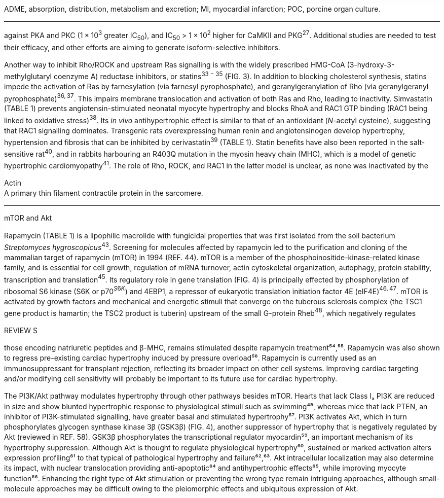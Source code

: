 ADME, absorption, distribution, metabolism and excretion; MI, myocardial infarction; POC, porcine organ culture.

---

against PKA and PKC ($1 \times 10^3$ greater IC$_{50}$), and IC$_{50}$ > $1 \times 10^2$ higher for CaMKII and PKG${}^{27}$. Additional studies are needed to test their efficacy, and other efforts are aiming to generate isoform-selective inhibitors.

Another way to inhibit Rho/ROCK and upstream Ras signalling is with the widely prescribed HMG-CoA (3-hydroxy-3-methylglutaryl coenzyme A) reductase inhibitors, or statins${}^{33-35}$ (FIG. 3). In addition to blocking cholesterol synthesis, statins impede the activation of Ras by farnesylation (via farnesyl pyrophosphate), and geranylgeranylation of Rho (via geranylgeranyl pyrophosphate)${}^{36,37}$. This impairs membrane translocation and activation of both Ras and Rho, leading to inactivity. Simvastatin (TABLE 1) prevents angiotensin-stimulated neonatal myocyte hypertrophy and blocks RhoA and RAC1 GTP binding (RAC1 being linked to oxidative stress)${}^{38}$. Its *in vivo* antihypertrophic effect is similar to that of an antioxidant (*N*-acetyl cysteine), suggesting that RAC1 signalling dominates. Transgenic rats overexpressing human renin and angiotensinogen develop hypertrophy, hypertension and fibrosis that can be inhibited by cerivastatin${}^{39}$ (TABLE 1). Statin benefits have also been reported in the salt-sensitive rat${}^{40}$, and in rabbits harbouring an R403Q mutation in the myosin heavy chain (MHC), which is a model of genetic hypertrophic cardiomyopathy${}^{41}$. The role of Rho, ROCK, and RAC1 in the latter model is unclear, as none was inactivated by the

Actin  
A primary thin filament contractile protein in the sarcomere.

---

mTOR and Akt  

Rapamycin (TABLE 1) is a lipophilic macrolide with fungicidal properties that was first isolated from the soil bacterium *Streptomyces hygroscopicus*${}^{43}$. Screening for molecules affected by rapamycin led to the purification and cloning of the mammalian target of rapamycin (mTOR) in 1994 (REF. 44). mTOR is a member of the phosphoinositide-kinase-related kinase family, and is essential for cell growth, regulation of mRNA turnover, actin cytoskeletal organization, autophagy, protein stability, transcription and translation${}^{45}$. Its regulatory role in gene translation (FIG. 4) is principally effected by phosphorylation of ribosomal S6 kinase (S6K or p70${}^{S6K}$) and 4EBP1, a repressor of eukaryotic translation initiation factor 4E (eIF4E)${}^{46,47}$. mTOR is activated by growth factors and mechanical and energetic stimuli that converge on the tuberous sclerosis complex (the TSC1 gene product is hamartin; the TSC2 product is tuberin) upstream of the small G-protein Rheb${}^{48}$, which negatively regulates

REVIEW S

those encoding natriuretic peptides and β-MHC, remains stimulated despite rapamycin treatment⁵⁴,⁵⁵. Rapamycin was also shown to regress pre-existing cardiac hypertrophy induced by pressure overload⁵⁶. Rapamycin is currently used as an immunosuppressant for transplant rejection, reflecting its broader impact on other cell systems. Improving cardiac targeting and/or modifying cell sensitivity will probably be important to its future use for cardiac hypertrophy.

The PI3K/Akt pathway modulates hypertrophy through other pathways besides mTOR. Hearts that lack Class Iₐ PI3K are reduced in size and show blunted hypertrophic response to physiological stimuli such as swimming⁴⁹, whereas mice that lack PTEN, an inhibitor of PI3K-stimulated signalling, have greater basal and stimulated hypertrophy⁵⁷. PI3K activates Akt, which in turn phosphorylates glycogen synthase kinase 3β (GSK3β) (FIG. 4), another suppressor of hypertrophy that is negatively regulated by Akt (reviewed in REF. 58). GSK3β phosphorylates the transcriptional regulator myocardin⁵⁹, an important mechanism of its hypertrophy suppression. Although Akt is thought to regulate physiological hypertrophy⁶⁰, sustained or marked activation alters expression profiling⁶¹ to that typical of pathological hypertrophy and failure⁶²,⁶³. Akt intracellular localization may also determine its impact, with nuclear translocation providing anti-apoptotic⁶⁴ and antihypertrophic effects⁶⁵, while improving myocyte function⁶⁶. Enhancing the right type of Akt stimulation or preventing the wrong type remain intriguing approaches, although small-molecule approaches may be difficult owing to the pleiomorphic effects and ubiquitous expression of Akt.

